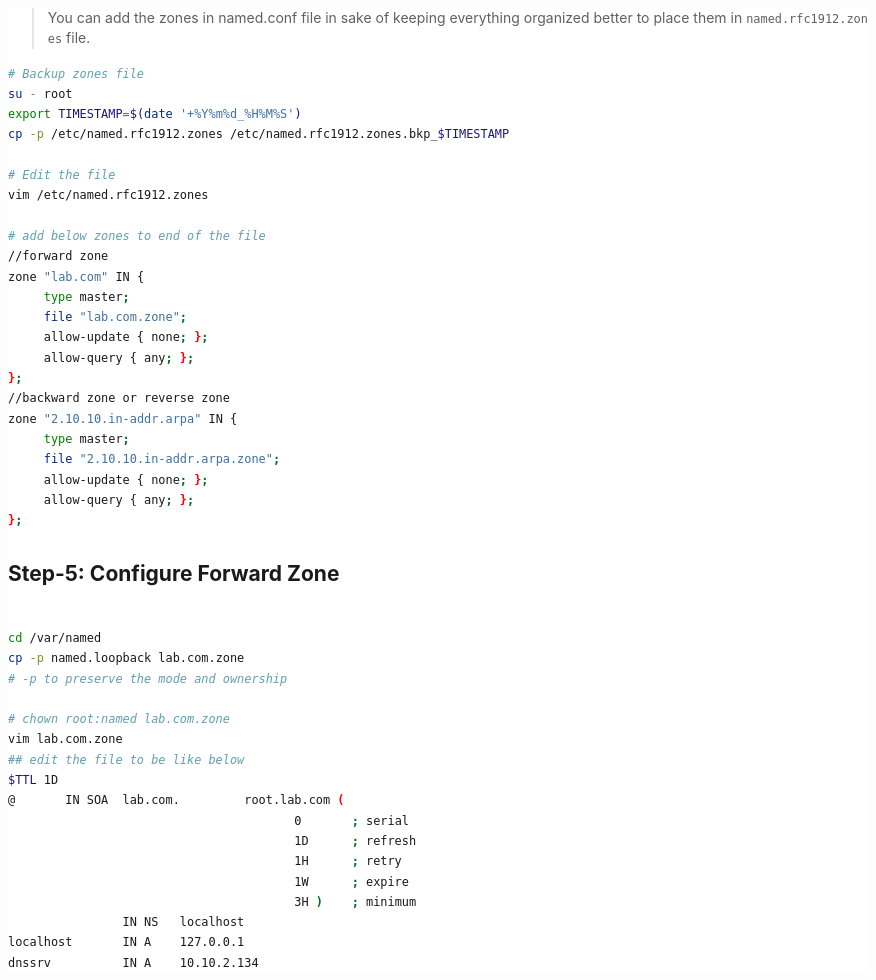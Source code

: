 >You can add the zones in named.conf file in sake of keeping everything organized better to place them in `named.rfc1912.zones`  file.

```bash
# Backup zones file
su - root
export TIMESTAMP=$(date '+%Y%m%d_%H%M%S')
cp -p /etc/named.rfc1912.zones /etc/named.rfc1912.zones.bkp_$TIMESTAMP  

# Edit the file 
vim /etc/named.rfc1912.zones 

# add below zones to end of the file
//forward zone
zone "lab.com" IN {
     type master;
     file "lab.com.zone";
     allow-update { none; };
     allow-query { any; };
};
//backward zone or reverse zone
zone "2.10.10.in-addr.arpa" IN {
     type master;
     file "2.10.10.in-addr.arpa.zone";
     allow-update { none; };
     allow-query { any; };
};

```

## Step-5: Configure Forward Zone

```bash

cd /var/named
cp -p named.loopback lab.com.zone
# -p to preserve the mode and ownership 

# chown root:named lab.com.zone
vim lab.com.zone
## edit the file to be like below 
$TTL 1D
@       IN SOA  lab.com.         root.lab.com (
                                        0       ; serial
                                        1D      ; refresh
                                        1H      ; retry
                                        1W      ; expire
                                        3H )    ; minimum
                IN NS   localhost
localhost       IN A    127.0.0.1
dnssrv          IN A    10.10.2.134
```
